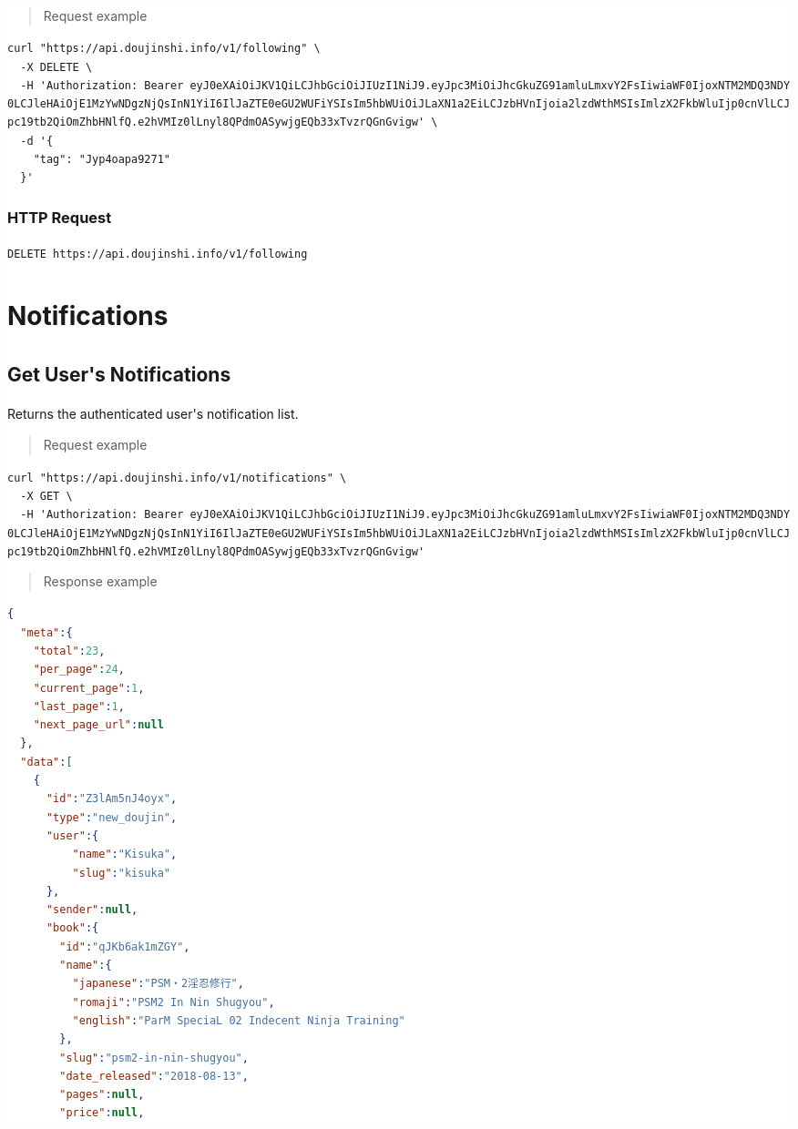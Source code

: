 > Request example

```shell
curl "https://api.doujinshi.info/v1/following" \
  -X DELETE \
  -H 'Authorization: Bearer eyJ0eXAiOiJKV1QiLCJhbGciOiJIUzI1NiJ9.eyJpc3MiOiJhcGkuZG91amluLmxvY2FsIiwiaWF0IjoxNTM2MDQ3NDY0LCJleHAiOjE1MzYwNDgzNjQsInN1YiI6IlJaZTE0eGU2WUFiYSIsIm5hbWUiOiJLaXN1a2EiLCJzbHVnIjoia2lzdWthMSIsImlzX2FkbWluIjp0cnVlLCJpc19tb2QiOmZhbHNlfQ.e2hVMIz0lLnyl8QPdmOASywjgEQb33xTvzrQGnGvigw' \
  -d '{
    "tag": "Jyp4oapa9271"
  }'
```

### HTTP Request

`DELETE https://api.doujinshi.info/v1/following`

# Notifications

## Get User's Notifications

Returns the authenticated user's notification list.

> Request example

```shell
curl "https://api.doujinshi.info/v1/notifications" \
  -X GET \
  -H 'Authorization: Bearer eyJ0eXAiOiJKV1QiLCJhbGciOiJIUzI1NiJ9.eyJpc3MiOiJhcGkuZG91amluLmxvY2FsIiwiaWF0IjoxNTM2MDQ3NDY0LCJleHAiOjE1MzYwNDgzNjQsInN1YiI6IlJaZTE0eGU2WUFiYSIsIm5hbWUiOiJLaXN1a2EiLCJzbHVnIjoia2lzdWthMSIsImlzX2FkbWluIjp0cnVlLCJpc19tb2QiOmZhbHNlfQ.e2hVMIz0lLnyl8QPdmOASywjgEQb33xTvzrQGnGvigw'
```

> Response example

```json
{
  "meta":{
    "total":23,
    "per_page":24,
    "current_page":1,
    "last_page":1,
    "next_page_url":null
  },
  "data":[
    {
      "id":"Z3lAm5nJ4oyx",
      "type":"new_doujin",
      "user":{
          "name":"Kisuka",
          "slug":"kisuka"
      },
      "sender":null,
      "book":{
        "id":"qJKb6ak1mZGY",
        "name":{
          "japanese":"PSM・2淫忍修行",
          "romaji":"PSM2 In Nin Shugyou",
          "english":"ParM SpeciaL 02 Indecent Ninja Training"
        },
        "slug":"psm2-in-nin-shugyou",
        "date_released":"2018-08-13",
        "pages":null,
        "price":null,
```